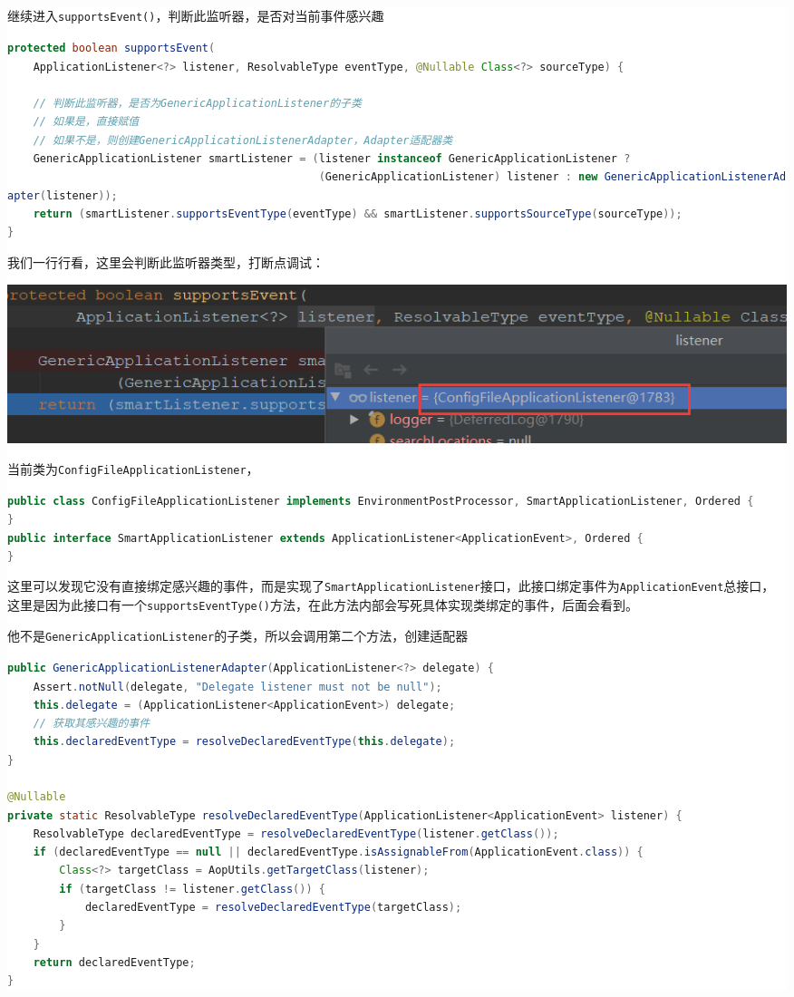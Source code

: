 继续进入`supportsEvent()`，判断此监听器，是否对当前事件感兴趣

```java
protected boolean supportsEvent(
    ApplicationListener<?> listener, ResolvableType eventType, @Nullable Class<?> sourceType) {

    // 判断此监听器，是否为GenericApplicationListener的子类
    // 如果是，直接赋值
    // 如果不是，则创建GenericApplicationListenerAdapter，Adapter适配器类
    GenericApplicationListener smartListener = (listener instanceof GenericApplicationListener ?
                                                (GenericApplicationListener) listener : new GenericApplicationListenerAdapter(listener));
    return (smartListener.supportsEventType(eventType) && smartListener.supportsSourceType(sourceType));
}
```

我们一行行看，这里会判断此监听器类型，打断点调试：

![1587980335666](image/1587980335666.png)

当前类为`ConfigFileApplicationListener`，

```java
public class ConfigFileApplicationListener implements EnvironmentPostProcessor, SmartApplicationListener, Ordered {
}
public interface SmartApplicationListener extends ApplicationListener<ApplicationEvent>, Ordered {
}
```

这里可以发现它没有直接绑定感兴趣的事件，而是实现了`SmartApplicationListener`接口，此接口绑定事件为`ApplicationEvent`总接口，这里是因为此接口有一个`supportsEventType()`方法，在此方法内部会写死具体实现类绑定的事件，后面会看到。

他不是`GenericApplicationListener`的子类，所以会调用第二个方法，创建适配器

```java
public GenericApplicationListenerAdapter(ApplicationListener<?> delegate) {
    Assert.notNull(delegate, "Delegate listener must not be null");
    this.delegate = (ApplicationListener<ApplicationEvent>) delegate;
    // 获取其感兴趣的事件
    this.declaredEventType = resolveDeclaredEventType(this.delegate);
}

@Nullable
private static ResolvableType resolveDeclaredEventType(ApplicationListener<ApplicationEvent> listener) {
    ResolvableType declaredEventType = resolveDeclaredEventType(listener.getClass());
    if (declaredEventType == null || declaredEventType.isAssignableFrom(ApplicationEvent.class)) {
        Class<?> targetClass = AopUtils.getTargetClass(listener);
        if (targetClass != listener.getClass()) {
            declaredEventType = resolveDeclaredEventType(targetClass);
        }
    }
    return declaredEventType;
}
```

